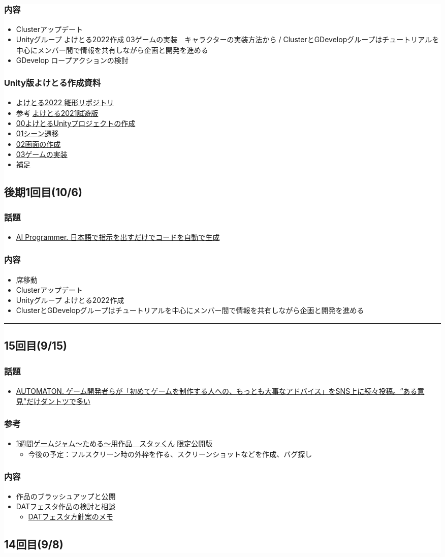 ### 内容
- Clusterアップデート
- Unityグループ よけとる2022作成 03ゲームの実装　キャラクターの実装方法から / ClusterとGDevelopグループはチュートリアルを中心にメンバー間で情報を共有しながら企画と開発を進める
- GDevelop ロープアクションの検討

### Unity版よけとる作成資料
- [よけとる2022 雛形リポジトリ](https://github.com/datgm22/Yoketoru2022Prac)
- 参考 [よけとる2021試遊版](https://github.com/datgm21/yoketoru2021-demo)
- [00よけとるUnityプロジェクトの作成](https://docs.google.com/document/d/1rk3klNfDD5tlQ0CpZVt34NibBh50MT6dYGDpHXmbCPw/)
- [01シーン遷移](https://docs.google.com/document/d/1jedYTiwZGNY2jnzP2awPAoVLjET93fylEYXc0BriXTk/)
- [02画面の作成](https://docs.google.com/document/d/1HPpJo7mVPVkBPub7OjiME6m65Wtbz9AX_LgGq2XjouM)
- [03ゲームの実装](https://docs.google.com/document/d/1a3WNcxw9QOwKX9fGPmDTP3zXpboHtHTlKkHdRPvpVGY)
- [補足](https://docs.google.com/document/d/1eHzEidSWvceXCaB5KsXkkbKrAFykcImPOkrVJacBPFg/)



## 後期1回目(10/6)

### 話題
- [AI Programmer. 日本語で指示を出すだけでコードを自動で生成](https://aiprogrammer.hashlab.jp/)


### 内容
- 席移動
- Clusterアップデート
- Unityグループ よけとる2022作成
- ClusterとGDevelopグループはチュートリアルを中心にメンバー間で情報を共有しながら企画と開発を進める


---

## 15回目(9/15)

### 話題
- [AUTOMATON. ゲーム開発者らが「初めてゲームを制作する人への、もっとも大事なアドバイス」をSNS上に続々投稿。“ある意見”だけダントツで多い](https://automaton-media.com/articles/newsjp/20220914-219051/)

### 参考
- [1週間ゲームジャム～ためる～用作品　スタッくん](https://unityroom.com/games/stackun) 限定公開版
  - 今後の予定：フルスクリーン時の外枠を作る、スクリーンショットなどを作成、バグ探し


### 内容
- 作品のブラッシュアップと公開
- DATフェスタ作品の検討と相談
  - [DATフェスタ方針案のメモ](https://docs.google.com/document/d/1Ix-sOvhNREDrasJshPtgymK0QmTh-vem-IyR4o_kcRs/)


## 14回目(9/8)
